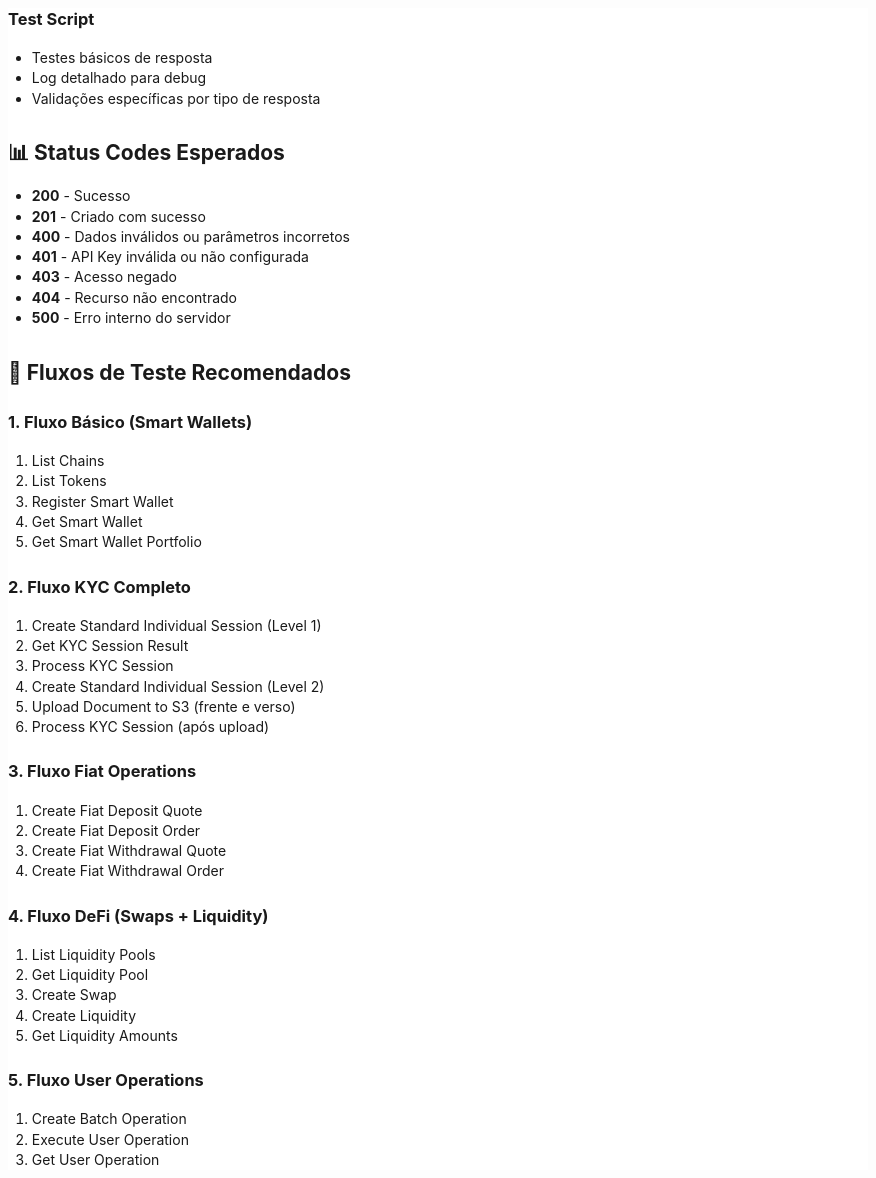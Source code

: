 ### Test Script
- Testes básicos de resposta
- Log detalhado para debug
- Validações específicas por tipo de resposta

## 📊 Status Codes Esperados

- **200** - Sucesso
- **201** - Criado com sucesso
- **400** - Dados inválidos ou parâmetros incorretos
- **401** - API Key inválida ou não configurada
- **403** - Acesso negado
- **404** - Recurso não encontrado
- **500** - Erro interno do servidor

## 🎯 Fluxos de Teste Recomendados

### 1. Fluxo Básico (Smart Wallets)
1. List Chains
2. List Tokens
3. Register Smart Wallet
4. Get Smart Wallet
5. Get Smart Wallet Portfolio

### 2. Fluxo KYC Completo
1. Create Standard Individual Session (Level 1)
2. Get KYC Session Result
3. Process KYC Session
4. Create Standard Individual Session (Level 2)
5. Upload Document to S3 (frente e verso)
6. Process KYC Session (após upload)

### 3. Fluxo Fiat Operations
1. Create Fiat Deposit Quote
2. Create Fiat Deposit Order
3. Create Fiat Withdrawal Quote
4. Create Fiat Withdrawal Order

### 4. Fluxo DeFi (Swaps + Liquidity)
1. List Liquidity Pools
2. Get Liquidity Pool
3. Create Swap
4. Create Liquidity
5. Get Liquidity Amounts

### 5. Fluxo User Operations
1. Create Batch Operation
2. Execute User Operation
3. Get User Operation
